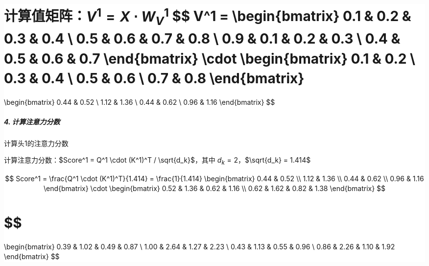 计算值矩阵：$V^1 = X \cdot W_V^1$
$$
V^1 = 
\begin{bmatrix}
0.1 & 0.2 & 0.3 & 0.4 \\
0.5 & 0.6 & 0.7 & 0.8 \\
0.9 & 0.1 & 0.2 & 0.3 \\
0.4 & 0.5 & 0.6 & 0.7
\end{bmatrix}
\cdot
\begin{bmatrix}
0.1 & 0.2 \\
0.3 & 0.4 \\
0.5 & 0.6 \\
0.7 & 0.8
\end{bmatrix}
=
\begin{bmatrix}
0.44 & 0.52 \\
1.12 & 1.36 \\
0.44 & 0.62 \\
0.96 & 1.16
\end{bmatrix}
$$

##### 4. 计算注意力分数

计算头1的注意力分数

计算注意力分数：$Score^1 = Q^1 \cdot (K^1)^T / \sqrt{d_k}$，其中 $d_k = 2$，$\sqrt{d_k} = 1.414$

$$
Score^1 = \frac{Q^1 \cdot (K^1)^T}{1.414} = \frac{1}{1.414}
\begin{bmatrix}
0.44 & 0.52 \\
1.12 & 1.36 \\
0.44 & 0.62 \\
0.96 & 1.16
\end{bmatrix}
\cdot
\begin{bmatrix}
0.52 & 1.36 & 0.62 & 1.16 \\
0.62 & 1.62 & 0.82 & 1.38
\end{bmatrix}
$$

$$
=
\begin{bmatrix}
0.39 & 1.02 & 0.49 & 0.87 \\
1.00 & 2.64 & 1.27 & 2.23 \\
0.43 & 1.13 & 0.55 & 0.96 \\
0.86 & 2.26 & 1.10 & 1.92
\end{bmatrix}
$$
